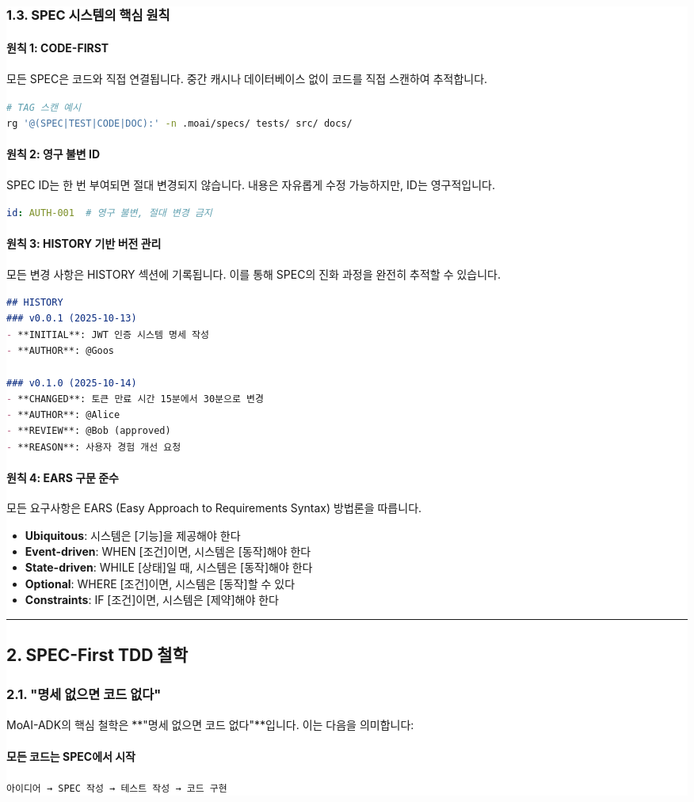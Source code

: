 ### 1.3. SPEC 시스템의 핵심 원칙

#### 원칙 1: CODE-FIRST
모든 SPEC은 코드와 직접 연결됩니다. 중간 캐시나 데이터베이스 없이 코드를 직접 스캔하여 추적합니다.

```bash
# TAG 스캔 예시
rg '@(SPEC|TEST|CODE|DOC):' -n .moai/specs/ tests/ src/ docs/
```

#### 원칙 2: 영구 불변 ID
SPEC ID는 한 번 부여되면 절대 변경되지 않습니다. 내용은 자유롭게 수정 가능하지만, ID는 영구적입니다.

```yaml
id: AUTH-001  # 영구 불변, 절대 변경 금지
```

#### 원칙 3: HISTORY 기반 버전 관리
모든 변경 사항은 HISTORY 섹션에 기록됩니다. 이를 통해 SPEC의 진화 과정을 완전히 추적할 수 있습니다.

```markdown
## HISTORY
### v0.0.1 (2025-10-13)
- **INITIAL**: JWT 인증 시스템 명세 작성
- **AUTHOR**: @Goos

### v0.1.0 (2025-10-14)
- **CHANGED**: 토큰 만료 시간 15분에서 30분으로 변경
- **AUTHOR**: @Alice
- **REVIEW**: @Bob (approved)
- **REASON**: 사용자 경험 개선 요청
```

#### 원칙 4: EARS 구문 준수
모든 요구사항은 EARS (Easy Approach to Requirements Syntax) 방법론을 따릅니다.

- **Ubiquitous**: 시스템은 [기능]을 제공해야 한다
- **Event-driven**: WHEN [조건]이면, 시스템은 [동작]해야 한다
- **State-driven**: WHILE [상태]일 때, 시스템은 [동작]해야 한다
- **Optional**: WHERE [조건]이면, 시스템은 [동작]할 수 있다
- **Constraints**: IF [조건]이면, 시스템은 [제약]해야 한다

---

## 2. SPEC-First TDD 철학

### 2.1. "명세 없으면 코드 없다"

MoAI-ADK의 핵심 철학은 **"명세 없으면 코드 없다"**입니다. 이는 다음을 의미합니다:

#### 모든 코드는 SPEC에서 시작
```
아이디어 → SPEC 작성 → 테스트 작성 → 코드 구현
```
